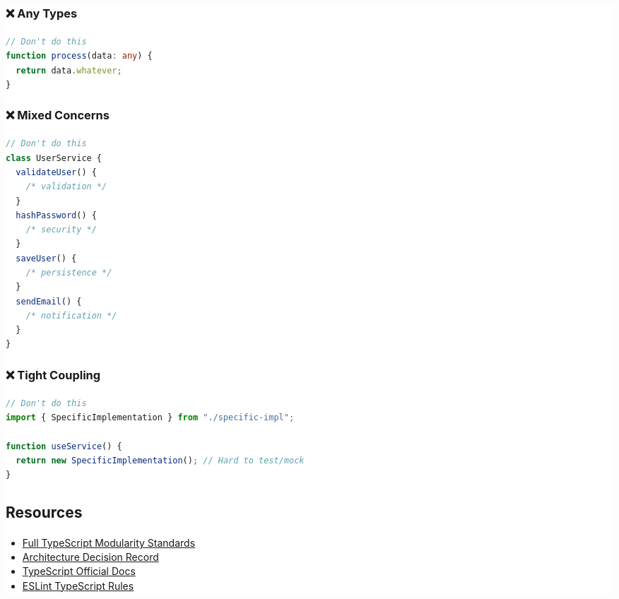 ### ❌ Any Types

```typescript
// Don't do this
function process(data: any) {
  return data.whatever;
}
```

### ❌ Mixed Concerns

```typescript
// Don't do this
class UserService {
  validateUser() {
    /* validation */
  }
  hashPassword() {
    /* security */
  }
  saveUser() {
    /* persistence */
  }
  sendEmail() {
    /* notification */
  }
}
```

### ❌ Tight Coupling

```typescript
// Don't do this
import { SpecificImplementation } from "./specific-impl";

function useService() {
  return new SpecificImplementation(); // Hard to test/mock
}
```

## Resources

- [Full TypeScript Modularity Standards](./typescript-modularity-standards.md)
- [Architecture Decision Record](../architecture/decisions/002-typescript-modularity-refactoring.md)
- [TypeScript Official Docs](https://www.typescriptlang.org/docs/)
- [ESLint TypeScript Rules](https://typescript-eslint.io/rules/)
